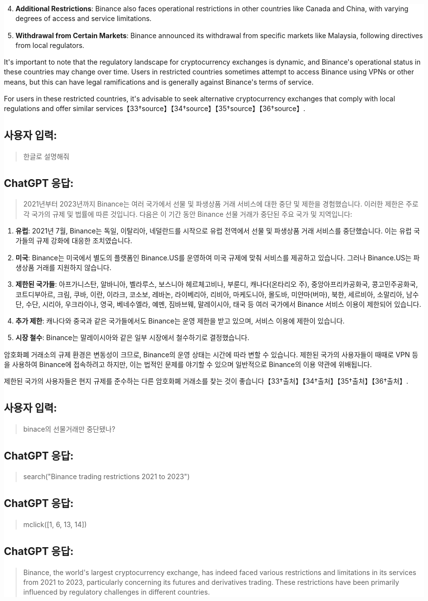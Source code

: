 4. **Additional Restrictions**: Binance also faces operational restrictions in other countries like Canada and China, with varying degrees of access and service limitations.

5. **Withdrawal from Certain Markets**: Binance announced its withdrawal from specific markets like Malaysia, following directives from local regulators.

It's important to note that the regulatory landscape for cryptocurrency exchanges is dynamic, and Binance's operational status in these countries may change over time. Users in restricted countries sometimes attempt to access Binance using VPNs or other means, but this can have legal ramifications and is generally against Binance's terms of service.

For users in these restricted countries, it's advisable to seek alternative cryptocurrency exchanges that comply with local regulations and offer similar services【33†source】【34†source】【35†source】【36†source】.

## 사용자 입력:
> 한글로 설명해줘

## ChatGPT 응답:
> 2021년부터 2023년까지 Binance는 여러 국가에서 선물 및 파생상품 거래 서비스에 대한 중단 및 제한을 경험했습니다. 이러한 제한은 주로 각 국가의 규제 및 법률에 따른 것입니다. 다음은 이 기간 동안 Binance 선물 거래가 중단된 주요 국가 및 지역입니다:

1. **유럽**: 2021년 7월, Binance는 독일, 이탈리아, 네덜란드를 시작으로 유럽 전역에서 선물 및 파생상품 거래 서비스를 중단했습니다. 이는 유럽 국가들의 규제 강화에 대응한 조치였습니다.

2. **미국**: Binance는 미국에서 별도의 플랫폼인 Binance.US를 운영하여 미국 규제에 맞춰 서비스를 제공하고 있습니다. 그러나 Binance.US는 파생상품 거래를 지원하지 않습니다.

3. **제한된 국가들**: 아프가니스탄, 알바니아, 벨라루스, 보스니아 헤르체고비나, 부룬디, 캐나다(온타리오 주), 중앙아프리카공화국, 콩고민주공화국, 코트디부아르, 크림, 쿠바, 이란, 이라크, 코소보, 레바논, 라이베리아, 리비아, 마케도니아, 몰도바, 미얀마(버마), 북한, 세르비아, 소말리아, 남수단, 수단, 시리아, 우크라이나, 영국, 베네수엘라, 예멘, 짐바브웨, 말레이시아, 태국 등 여러 국가에서 Binance 서비스 이용이 제한되어 있습니다.

4. **추가 제한**: 캐나다와 중국과 같은 국가들에서도 Binance는 운영 제한을 받고 있으며, 서비스 이용에 제한이 있습니다.

5. **시장 철수**: Binance는 말레이시아와 같은 일부 시장에서 철수하기로 결정했습니다.

암호화폐 거래소의 규제 환경은 변동성이 크므로, Binance의 운영 상태는 시간에 따라 변할 수 있습니다. 제한된 국가의 사용자들이 때때로 VPN 등을 사용하여 Binance에 접속하려고 하지만, 이는 법적인 문제를 야기할 수 있으며 일반적으로 Binance의 이용 약관에 위배됩니다.

제한된 국가의 사용자들은 현지 규제를 준수하는 다른 암호화폐 거래소를 찾는 것이 좋습니다【33†출처】【34†출처】【35†출처】【36†출처】.

## 사용자 입력:
> binace의 선물거래만 중단됐나?

## ChatGPT 응답:
> search("Binance trading restrictions 2021 to 2023")

## ChatGPT 응답:
> mclick([1, 6, 13, 14])

## ChatGPT 응답:
> Binance, the world's largest cryptocurrency exchange, has indeed faced various restrictions and limitations in its services from 2021 to 2023, particularly concerning its futures and derivatives trading. These restrictions have been primarily influenced by regulatory challenges in different countries.

